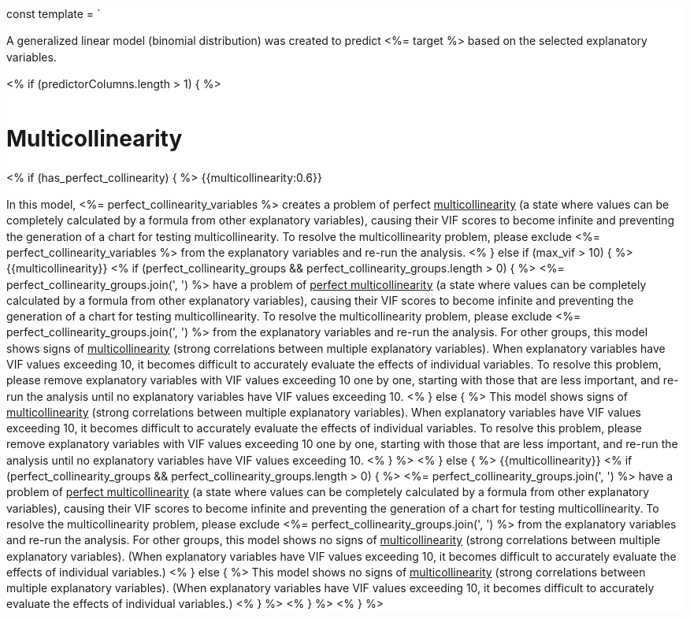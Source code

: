 const template =
`

A generalized linear model (binomial distribution) was created to predict <%= target %> based on the selected explanatory variables.

<% if (predictorColumns.length > 1) { %>
# Multicollinearity

<% if (has_perfect_collinearity) { %>
{{multicollinearity:0.6}}

In this model, <%= perfect_collinearity_variables %> creates a problem of perfect [multicollinearity](https://exploratory.io/note/exploratory/Ysc3LNp0) (a state where values can be completely calculated by a formula from other explanatory variables), causing their VIF scores to become infinite and preventing the generation of a chart for testing multicollinearity. To resolve the multicollinearity problem, please exclude <%= perfect_collinearity_variables %> from the explanatory variables and re-run the analysis.
<% } else if (max_vif > 10) { %>
{{multicollinearity}}
<% if (perfect_collinearity_groups && perfect_collinearity_groups.length > 0) { %>
<%= perfect_collinearity_groups.join(', ') %> have a problem of [perfect multicollinearity](https://exploratory.io/note/exploratory/Ysc3LNp0) (a state where values can be completely calculated by a formula from other explanatory variables), causing their VIF scores to become infinite and preventing the generation of a chart for testing multicollinearity. To resolve the multicollinearity problem, please exclude <%= perfect_collinearity_groups.join(', ') %> from the explanatory variables and re-run the analysis.
For other groups, this model shows signs of [multicollinearity](https://exploratory.io/note/exploratory/Ysc3LNp0) (strong correlations between multiple explanatory variables). When explanatory variables have VIF values exceeding 10, it becomes difficult to accurately evaluate the effects of individual variables.
To resolve this problem, please remove explanatory variables with VIF values exceeding 10 one by one, starting with those that are less important, and re-run the analysis until no explanatory variables have VIF values exceeding 10.
<% } else { %>
This model shows signs of [multicollinearity](https://exploratory.io/note/exploratory/Ysc3LNp0) (strong correlations between multiple explanatory variables). When explanatory variables have VIF values exceeding 10, it becomes difficult to accurately evaluate the effects of individual variables.
To resolve this problem, please remove explanatory variables with VIF values exceeding 10 one by one, starting with those that are less important, and re-run the analysis until no explanatory variables have VIF values exceeding 10.
<% } %>
<% } else { %>
{{multicollinearity}}
<% if (perfect_collinearity_groups && perfect_collinearity_groups.length > 0) { %>
<%= perfect_collinearity_groups.join(', ') %> have a problem of [perfect multicollinearity](https://exploratory.io/note/exploratory/Ysc3LNp0) (a state where values can be completely calculated by a formula from other explanatory variables), causing their VIF scores to become infinite and preventing the generation of a chart for testing multicollinearity. To resolve the multicollinearity problem, please exclude <%= perfect_collinearity_groups.join(', ') %> from the explanatory variables and re-run the analysis.
For other groups, this model shows no signs of [multicollinearity](https://exploratory.io/note/exploratory/Ysc3LNp0) (strong correlations between multiple explanatory variables). (When explanatory variables have VIF values exceeding 10, it becomes difficult to accurately evaluate the effects of individual variables.)
<% } else { %>
This model shows no signs of [multicollinearity](https://exploratory.io/note/exploratory/Ysc3LNp0) (strong correlations between multiple explanatory variables). (When explanatory variables have VIF values exceeding 10, it becomes difficult to accurately evaluate the effects of individual variables.)
<% } %>
<% } %>
<% } %>
